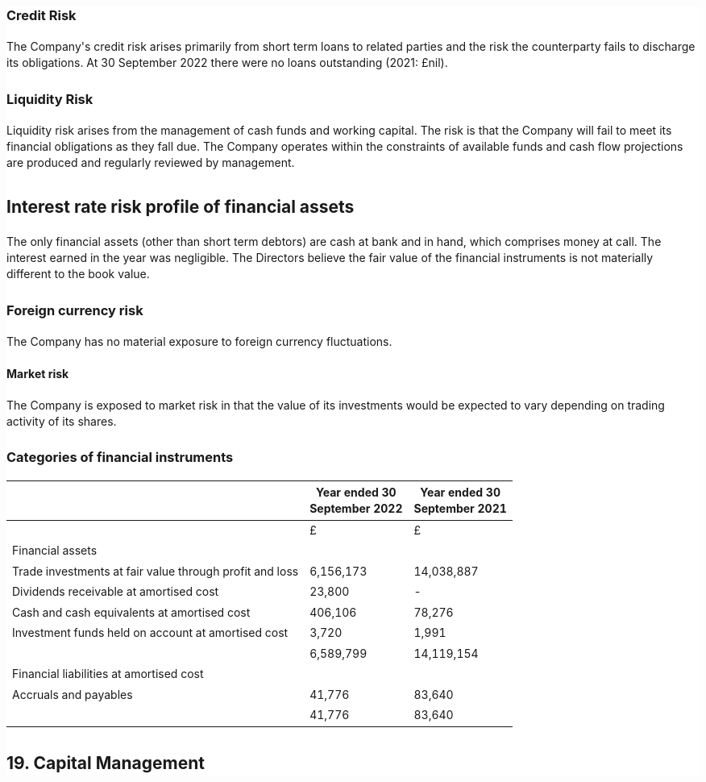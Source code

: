 ### Credit Risk

The Company's credit risk arises primarily from short term loans to related parties and the risk the counterparty fails to discharge its obligations. At 30 September 2022 there were no loans outstanding (2021: £nil).

### Liquidity Risk

Liquidity risk arises from the management of cash funds and working capital. The risk is that the Company will fail to meet its financial obligations as they fall due. The Company operates within the constraints of available funds and cash flow projections are produced and regularly reviewed by management.

## Interest rate risk profile of financial assets

The only financial assets (other than short term debtors) are cash at bank and in hand, which comprises money at call. The interest earned in the year was negligible. The Directors believe the fair value of the financial instruments is not materially different to the book value.

### Foreign currency risk

The Company has no material exposure to foreign currency fluctuations.

#### Market risk

The Company is exposed to market risk in that the value of its investments would be expected to vary depending on trading activity of its shares.

### Categories of financial instruments

|                                                         | Year ended 30<br>September 2022 | Year ended 30<br>September 2021 |
|---------------------------------------------------------|---------------------------------|---------------------------------|
|                                                         | £                               | £                               |
| Financial assets                                        |                                 |                                 |
| Trade investments at fair value through profit and loss | 6,156,173                       | 14,038,887                      |
| Dividends receivable at amortised cost                  | 23,800                          | -                               |
| Cash and cash equivalents at amortised cost             | 406,106                         | 78,276                          |
| Investment funds held on account at amortised cost      | 3,720                           | 1,991                           |
|                                                         | 6,589,799                       | 14,119,154                      |
| Financial liabilities at amortised cost                 |                                 |                                 |
| Accruals and payables                                   | 41,776                          | 83,640                          |
|                                                         | 41,776                          | 83,640                          |

## 19. Capital Management
